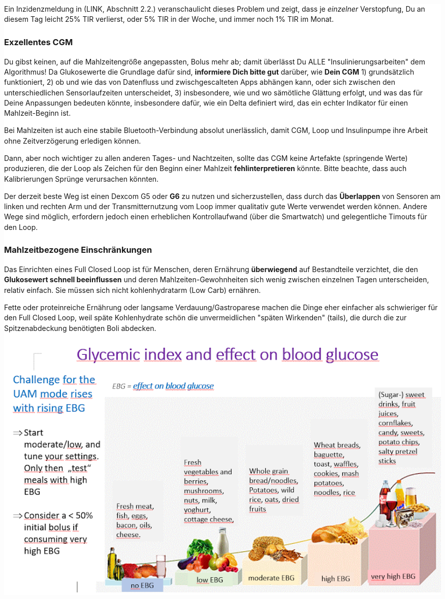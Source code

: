 Ein Inzidenzmeldung in (LINK, Abschnitt 2.2.) veranschaulicht dieses Problem und zeigt, dass je *einzelner* Verstopfung, Du an diesem Tag leicht 25% TIR verlierst, oder 5% TIR in der Woche, und immer noch 1% TIR im Monat.

### Exzellentes CGM

Du gibst keinen, auf die Mahlzeitengröße angepassten, Bolus mehr ab; damit überlässt Du ALLE "Insulinierungsarbeiten" dem Algorithmus! Da Glukosewerte die Grundlage dafür sind, **informiere Dich bitte gut** darüber, wie **Dein CGM** 1) grundsätzlich funktioniert, 2) ob und wie das von Datenfluss und zwischgescalteten Apps abhängen kann, oder sich zwischen den unterschiedlichen Sensorlaufzeiten unterscheidet, 3) insbesondere, wie und wo sämötliche Glättung erfolgt, und was das für Deine Anpassungen bedeuten könnte, insbesondere dafür, wie ein Delta definiert wird, das ein echter Indikator für einen Mahlzeit-Beginn ist.

Bei Mahlzeiten ist auch eine stabile Bluetooth-Verbindung absolut unerlässlich, damit CGM, Loop und Insulinpumpe ihre Arbeit ohne Zeitverzögerung erledigen können.

Dann, aber noch wichtiger zu allen anderen Tages- und Nachtzeiten, sollte das CGM keine Artefakte (springende Werte) produzieren, die der Loop als Zeichen für den Beginn einer Mahlzeit **fehlinterpretieren** könnte. Bitte beachte, dass auch Kalibrierungen Sprünge verursachen könnten.

Der derzeit beste Weg ist einen Dexcom G5 oder **G6** zu nutzen und sicherzustellen, dass durch das **Überlappen** von Sensoren am linken und rechten Arm und der Transmitternutzung vom Loop immer qualitativ gute Werte verwendet werden können. Andere Wege sind möglich, erfordern jedoch einen erheblichen Kontrollaufwand (über die Smartwatch) und gelegentliche Timouts für den Loop.

### Mahlzeitbezogene Einschränkungen

Das Einrichten eines Full Closed Loop ist für Menschen, deren Ernährung **überwiegend** auf Bestandteile verzichtet, die den **Glukosewert schnell beeinflussen** und deren Mahlzeiten-Gewohnheiten sich wenig zwischen einzelnen Tagen unterscheiden, relativ einfach. Sie müssen sich nicht kohlenhydratarm (Low Carb) ernähren.

Fette oder proteinreiche Ernährung oder langsame Verdauung/Gastroparese machen die Dinge eher einfacher als schwieriger für den Full Closed Loop, weil späte Kohlenhydrate schön die unvermeidlichen "späten Wirkenden" (tails), die durch die zur Spitzenabdeckung benötigten Boli abdecken.

![Glykämischer Index und Wirkung auf den Blutzucker](../images/fullClosedLoop01.png)
